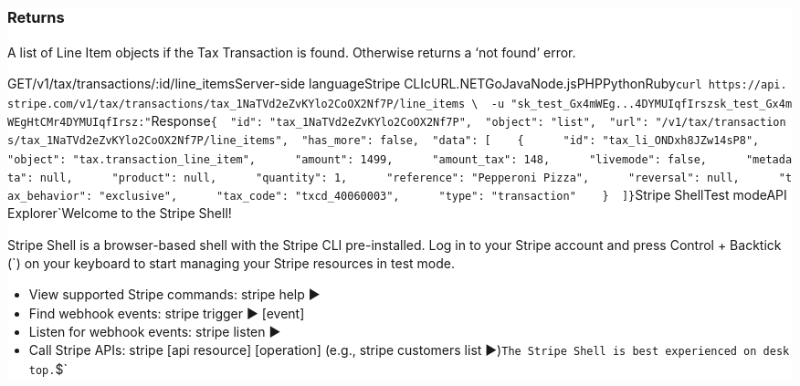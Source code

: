 

### Returns

A list of Line Item objects if the Tax Transaction is found. Otherwise returns a ‘not found’ error.

GET/v1/tax/transactions/:id/line_itemsServer-side languageStripe CLIcURL.NETGoJavaNode.jsPHPPythonRuby[](#)[](#)`curl https://api.stripe.com/v1/tax/transactions/tax_1NaTVd2eZvKYlo2CoOX2Nf7P/line_items \  -u "sk_test_Gx4mWEg...4DYMUIqfIrszsk_test_Gx4mWEgHtCMr4DYMUIqfIrsz:"`Response`{  "id": "tax_1NaTVd2eZvKYlo2CoOX2Nf7P",  "object": "list",  "url": "/v1/tax/transactions/tax_1NaTVd2eZvKYlo2CoOX2Nf7P/line_items",  "has_more": false,  "data": [    {      "id": "tax_li_ONDxh8JZw14sP8",      "object": "tax.transaction_line_item",      "amount": 1499,      "amount_tax": 148,      "livemode": false,      "metadata": null,      "product": null,      "quantity": 1,      "reference": "Pepperoni Pizza",      "reversal": null,      "tax_behavior": "exclusive",      "tax_code": "txcd_40060003",      "type": "transaction"    }  ]}`Stripe ShellTest modeAPI Explorer[](https://stripe.com/docs/stripe-cli#install)`Welcome to the Stripe Shell!

Stripe Shell is a browser-based shell with the Stripe CLI pre-installed. Log in to your
Stripe account and press Control + Backtick (`) on your keyboard to start managing your Stripe
resources in test mode.

- View supported Stripe commands: stripe help ▶️
- Find webhook events: stripe trigger ▶️ [event]
- Listen for webhook events: stripe listen ▶
- Call Stripe APIs: stripe [api resource] [operation] (e.g., stripe customers list ▶️)`The Stripe Shell is best experienced on desktop.`$`